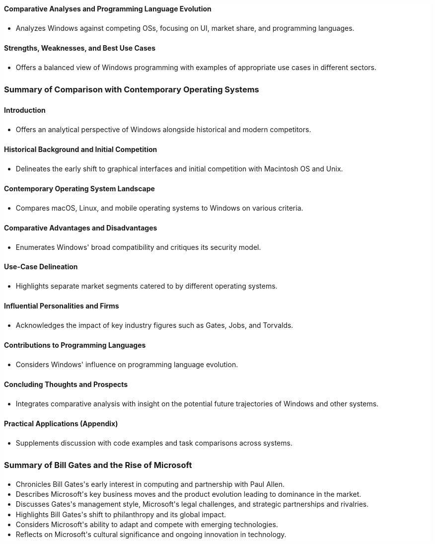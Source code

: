 #### Comparative Analyses and Programming Language Evolution

- Analyzes Windows against competing OSs, focusing on UI, market share, and programming languages.

#### Strengths, Weaknesses, and Best Use Cases

- Offers a balanced view of Windows programming with examples of appropriate use cases in different sectors.

### Summary of Comparison with Contemporary Operating Systems

#### Introduction

- Offers an analytical perspective of Windows alongside historical and modern competitors.

#### Historical Background and Initial Competition

- Delineates the early shift to graphical interfaces and initial competition with Macintosh OS and Unix.

#### Contemporary Operating System Landscape

- Compares macOS, Linux, and mobile operating systems to Windows on various criteria.

#### Comparative Advantages and Disadvantages

- Enumerates Windows' broad compatibility and critiques its security model.

#### Use-Case Delineation

- Highlights separate market segments catered to by different operating systems.

#### Influential Personalities and Firms

- Acknowledges the impact of key industry figures such as Gates, Jobs, and Torvalds.

#### Contributions to Programming Languages

- Considers Windows' influence on programming language evolution.

#### Concluding Thoughts and Prospects

- Integrates comparative analysis with insight on the potential future trajectories of Windows and other systems.

#### Practical Applications (Appendix)

- Supplements discussion with code examples and task comparisons across systems.

### Summary of Bill Gates and the Rise of Microsoft

- Chronicles Bill Gates's early interest in computing and partnership with Paul Allen.
- Describes Microsoft's key business moves and the product evolution leading to dominance in the market.
- Discusses Gates's management style, Microsoft's legal challenges, and strategic partnerships and rivalries.
- Highlights Bill Gates's shift to philanthropy and its global impact.
- Considers Microsoft's ability to adapt and compete with emerging technologies.
- Reflects on Microsoft's cultural significance and ongoing innovation in technology.
